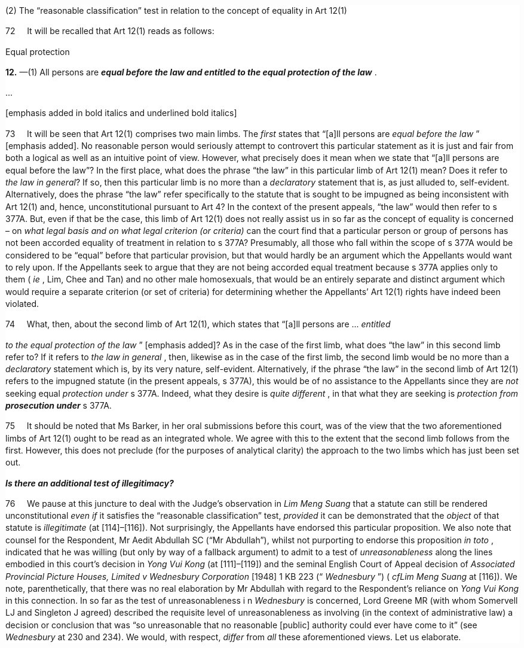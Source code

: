 (2) The “reasonable classification” test in relation to the concept of equality in Art 12(1) 

72     It will be recalled that Art 12(1) reads as follows: 

 Equal protection 

**12.** —(1) All persons are **_equal before the law and entitled to the equal protection of the law_** . 

 ... 

 [emphasis added in bold italics and underlined bold italics] 

73     It will be seen that Art 12(1) comprises two main limbs. The _first_ states that “[a]ll persons are _equal before the law_ ” [emphasis added]. No reasonable person would seriously attempt to controvert this particular statement as it is just and fair from both a logical as well as an intuitive point of view. However, what precisely does it mean when we state that “[a]ll persons are equal before the law”? In the first place, what does the phrase “the law” in this particular limb of Art 12(1) mean? Does it refer to _the law in general_? If so, then this particular limb is no more than a _declaratory_ statement that is, as just alluded to, self-evident. Alternatively, does the phrase “the law” refer specifically to the statute that is sought to be impugned as being inconsistent with Art 12(1) and, hence, unconstitutional pursuant to Art 4? In the context of the present appeals, “the law” would then refer to s 377A. But, even if that be the case, this limb of Art 12(1) does not really assist us in so far as the concept of equality is concerned – on _what legal basis and on what legal criterion (or criteria)_ can the court find that a particular person or group of persons has not been accorded equality of treatment in relation to s 377A? Presumably, all those who fall within the scope of s 377A would be considered to be “equal” before that particular provision, but that would hardly be an argument which the Appellants would want to rely upon. If the Appellants seek to argue that they are not being accorded equal treatment because s 377A applies only to them ( _ie_ , Lim, Chee and Tan) and no other male homosexuals, that would be an entirely separate and distinct argument which would require a separate criterion (or set of criteria) for determining whether the Appellants’ Art 12(1) rights have indeed been violated. 

74     What, then, about the second limb of Art 12(1), which states that “[a]ll persons are ... _entitled_ 


_to the equal protection of the law_ ” [emphasis added]? As in the case of the first limb, what does “the law” in this second limb refer to? If it refers to _the law in general_ , then, likewise as in the case of the first limb, the second limb would be no more than a _declaratory_ statement which is, by its very nature, self-evident. Alternatively, if the phrase “the law” in the second limb of Art 12(1) refers to the impugned statute (in the present appeals, s 377A), this would be of no assistance to the Appellants since they are _not_ seeking equal _protection under_ s 377A. Indeed, what they desire is _quite different_ , in that what they are seeking is _protection from_ **_prosecution under_** s 377A. 

75     It should be noted that Ms Barker, in her oral submissions before this court, was of the view that the two aforementioned limbs of Art 12(1) ought to be read as an integrated whole. We agree with this to the extent that the second limb follows from the first. However, this does not preclude (for the purposes of analytical clarity) the approach to the two limbs which has just been set out. 

**_Is there an additional test of illegitimacy?_** 

76     We pause at this juncture to deal with the Judge’s observation in _Lim Meng Suang_ that a statute can still be rendered unconstitutional _even if_ it satisfies the “reasonable classification” test, _provided_ it can be demonstrated that the _object_ of that statute is _illegitimate_ (at [114]–[116]). Not surprisingly, the Appellants have endorsed this particular proposition. We also note that counsel for the Respondent, Mr Aedit Abdullah SC (“Mr Abdullah”), whilst not purporting to endorse this proposition _in toto_ , indicated that he was willing (but only by way of a fallback argument) to admit to a test of _unreasonableness_ along the lines embodied in this court’s decision in _Yong Vui Kong_ (at [111]–[119]) and the seminal English Court of Appeal decision of _Associated Provincial Picture Houses, Limited v Wednesbury Corporation_ [1948] 1 KB 223 (“ _Wednesbury_ ”) ( _cfLim Meng Suang_ at [116]). We note, parenthetically, that there was no real elaboration by Mr Abdullah with regard to the Respondent’s reliance on _Yong Vui Kong_ in this connection. In so far as the test of unreasonableness i n _Wednesbury_ is concerned, Lord Greene MR (with whom Somervell LJ and Singleton J agreed) described the requisite level of unreasonableness as involving (in the context of administrative law) a decision or conclusion that was “so unreasonable that no reasonable [public] authority could ever have come to it” (see _Wednesbury_ at 230 and 234). We would, with respect, _differ_ from _all_ these aforementioned views. Let us elaborate. 